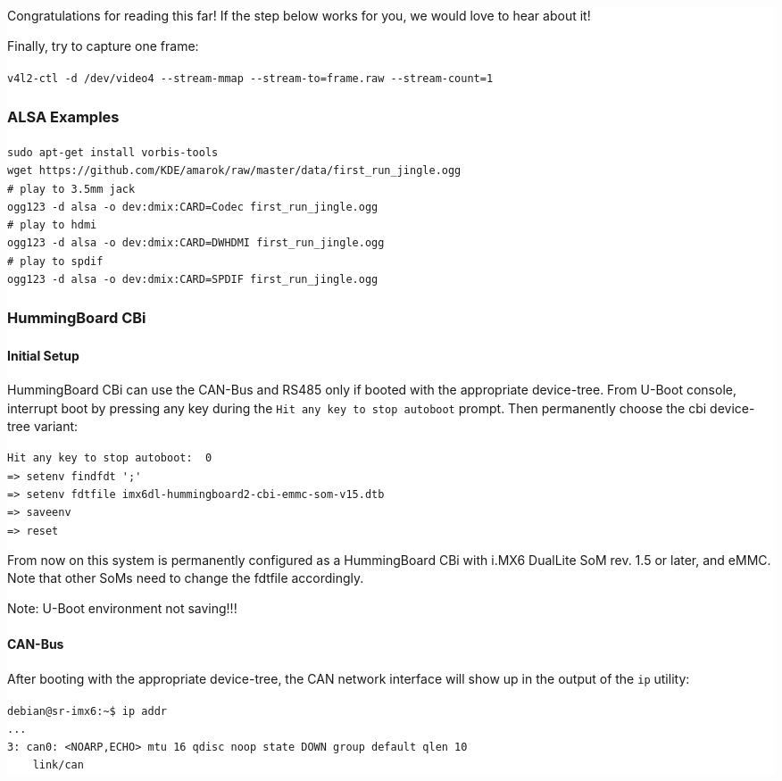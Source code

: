 Congratulations for reading this far! If the step below works for you, we would love to hear about it!

Finally, try to capture one frame:

```
v4l2-ctl -d /dev/video4 --stream-mmap --stream-to=frame.raw --stream-count=1
```

### ALSA Examples

    sudo apt-get install vorbis-tools
    wget https://github.com/KDE/amarok/raw/master/data/first_run_jingle.ogg
    # play to 3.5mm jack
    ogg123 -d alsa -o dev:dmix:CARD=Codec first_run_jingle.ogg
    # play to hdmi
    ogg123 -d alsa -o dev:dmix:CARD=DWHDMI first_run_jingle.ogg
    # play to spdif
    ogg123 -d alsa -o dev:dmix:CARD=SPDIF first_run_jingle.ogg

### HummingBoard CBi

#### Initial Setup

HummingBoard CBi can use the CAN-Bus and RS485 only if booted with the appropriate device-tree.
From U-Boot console, interrupt boot by pressing any key during the `Hit any key to stop autoboot` prompt.
Then permanently choose the cbi device-tree variant:

    Hit any key to stop autoboot:  0
    => setenv findfdt ';'
    => setenv fdtfile imx6dl-hummingboard2-cbi-emmc-som-v15.dtb
    => saveenv
    => reset

From now on this system is permanently configured as a HummingBoard CBi with i.MX6 DualLite SoM rev. 1.5 or later, and eMMC.
Note that other SoMs need to change the fdtfile accordingly.

Note: U-Boot environment not saving!!!

#### CAN-Bus

After booting with the appropriate device-tree, the CAN network interface will show up in the output of the `ip` utility:

    debian@sr-imx6:~$ ip addr
    ...
    3: can0: <NOARP,ECHO> mtu 16 qdisc noop state DOWN group default qlen 10
        link/can

